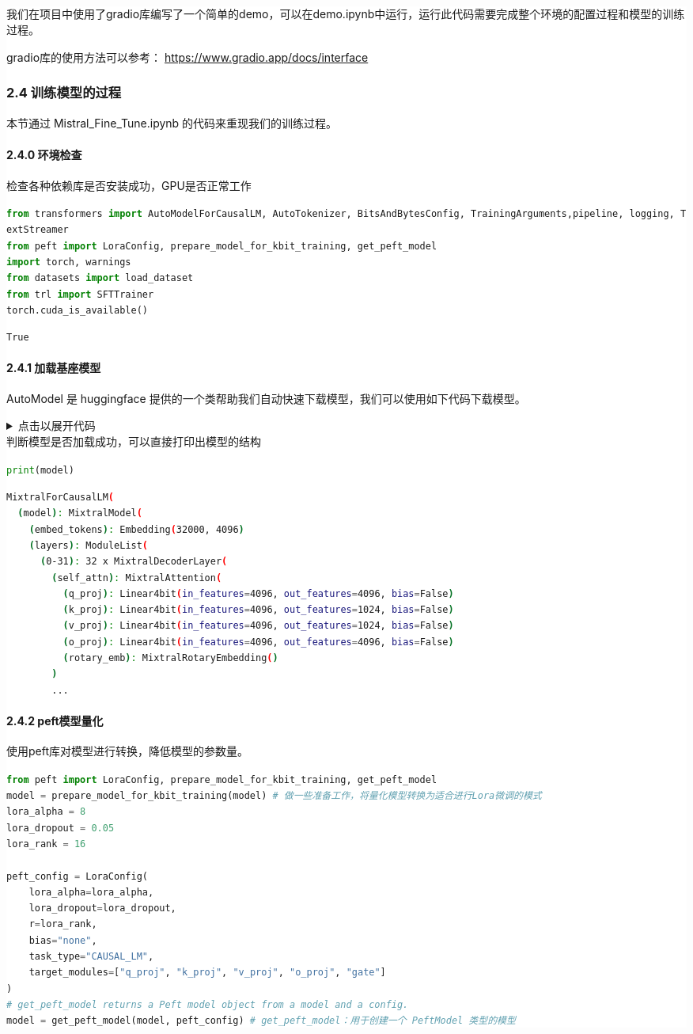 我们在项目中使用了gradio库编写了一个简单的demo，可以在demo.ipynb中运行，运行此代码需要完成整个环境的配置过程和模型的训练过程。

gradio库的使用方法可以参考：
https://www.gradio.app/docs/interface

### 2.4 训练模型的过程
本节通过 Mistral_Fine_Tune.ipynb 的代码来重现我们的训练过程。
#### 2.4.0 环境检查
检查各种依赖库是否安装成功，GPU是否正常工作
```python
from transformers import AutoModelForCausalLM, AutoTokenizer, BitsAndBytesConfig, TrainingArguments,pipeline, logging, TextStreamer
from peft import LoraConfig, prepare_model_for_kbit_training, get_peft_model
import torch, warnings
from datasets import load_dataset
from trl import SFTTrainer
torch.cuda_is_available()
```
```bash
True
```

#### 2.4.1 加载基座模型
AutoModel 是 huggingface 提供的一个类帮助我们自动快速下载模型，我们可以使用如下代码下载模型。
<details><summary>点击以展开代码</summary></details>
判断模型是否加载成功，可以直接打印出模型的结构  

```python
print(model)
```
```bash
MixtralForCausalLM(
  (model): MixtralModel(
    (embed_tokens): Embedding(32000, 4096)
    (layers): ModuleList(
      (0-31): 32 x MixtralDecoderLayer(
        (self_attn): MixtralAttention(
          (q_proj): Linear4bit(in_features=4096, out_features=4096, bias=False)
          (k_proj): Linear4bit(in_features=4096, out_features=1024, bias=False)
          (v_proj): Linear4bit(in_features=4096, out_features=1024, bias=False)
          (o_proj): Linear4bit(in_features=4096, out_features=4096, bias=False)
          (rotary_emb): MixtralRotaryEmbedding()
        )
        ...
```

#### 2.4.2 peft模型量化
使用peft库对模型进行转换，降低模型的参数量。
```python
from peft import LoraConfig, prepare_model_for_kbit_training, get_peft_model
model = prepare_model_for_kbit_training(model) # 做一些准备工作，将量化模型转换为适合进行Lora微调的模式
lora_alpha = 8 
lora_dropout = 0.05 
lora_rank = 16

peft_config = LoraConfig(
    lora_alpha=lora_alpha,
    lora_dropout=lora_dropout,
    r=lora_rank,
    bias="none",
    task_type="CAUSAL_LM",
    target_modules=["q_proj", "k_proj", "v_proj", "o_proj", "gate"]
)
# get_peft_model returns a Peft model object from a model and a config.
model = get_peft_model(model, peft_config) # get_peft_model：用于创建一个 PeftModel 类型的模型

```